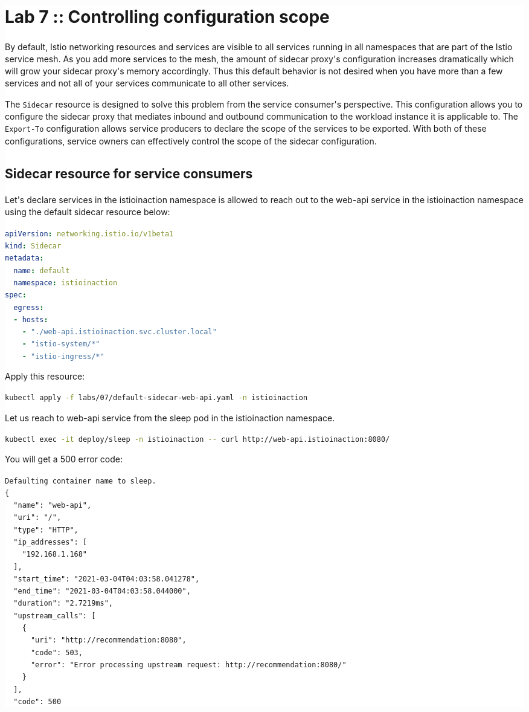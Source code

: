 # Lab 7 :: Controlling configuration scope

By default, Istio networking resources and services are visible to all services running in all namespaces that are part of the Istio service mesh. As you add more services to the mesh, the amount of sidecar proxy's configuration increases dramatically which will grow your sidecar proxy's memory accordingly. Thus this default behavior is not desired when you have more than a few services and not all of your services communicate to all other services.

The `Sidecar` resource is designed to solve this problem from the service consumer's perspective. This configuration allows you to configure the sidecar proxy that mediates inbound and outbound communication to the workload instance it is applicable to.  The `Export-To` configuration allows service producers to declare the scope of the services to be exported. With both of these configurations, service owners can effectively control the scope of the sidecar configuration. 

## Sidecar resource for service consumers

Let's declare services in the istioinaction namespace is allowed to reach out to the web-api service in the istioinaction namespace using the default sidecar resource below:

```yaml
apiVersion: networking.istio.io/v1beta1
kind: Sidecar
metadata:
  name: default
  namespace: istioinaction
spec:
  egress:
  - hosts:
    - "./web-api.istioinaction.svc.cluster.local"    
    - "istio-system/*"
    - "istio-ingress/*"
```

Apply this resource:

```bash
kubectl apply -f labs/07/default-sidecar-web-api.yaml -n istioinaction
```

Let us reach to web-api service from the sleep pod in the istioinaction namespace.  

```bash
kubectl exec -it deploy/sleep -n istioinaction -- curl http://web-api.istioinaction:8080/
```

You will get a 500 error code:

```
Defaulting container name to sleep.
{
  "name": "web-api",
  "uri": "/",
  "type": "HTTP",
  "ip_addresses": [
    "192.168.1.168"
  ],
  "start_time": "2021-03-04T04:03:58.041278",
  "end_time": "2021-03-04T04:03:58.044000",
  "duration": "2.7219ms",
  "upstream_calls": [
    {
      "uri": "http://recommendation:8080",
      "code": 503,
      "error": "Error processing upstream request: http://recommendation:8080/"
    }
  ],
  "code": 500
```